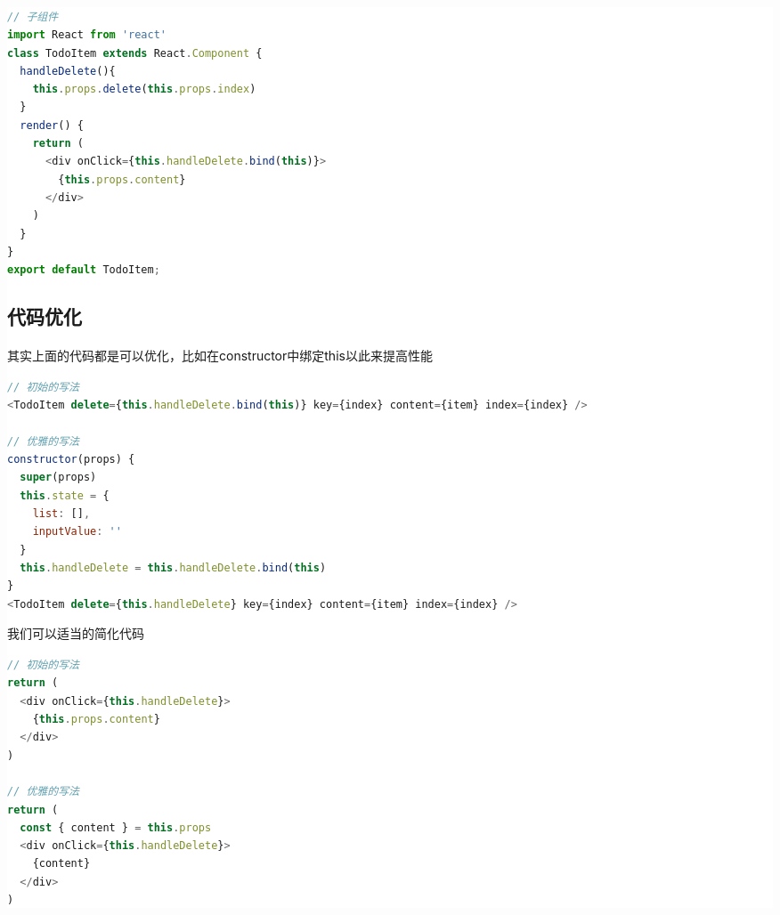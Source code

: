 ```js
// 子组件
import React from 'react'
class TodoItem extends React.Component {
  handleDelete(){
    this.props.delete(this.props.index)
  }
  render() {
    return (
      <div onClick={this.handleDelete.bind(this)}>
        {this.props.content}
      </div>
    )
  }
}
export default TodoItem;
```

## 代码优化
其实上面的代码都是可以优化，比如在constructor中绑定this以此来提高性能
```js
// 初始的写法
<TodoItem delete={this.handleDelete.bind(this)} key={index} content={item} index={index} />

// 优雅的写法
constructor(props) {
  super(props)
  this.state = {
    list: [],
    inputValue: ''
  }
  this.handleDelete = this.handleDelete.bind(this)
}
<TodoItem delete={this.handleDelete} key={index} content={item} index={index} />
```

我们可以适当的简化代码
```js
// 初始的写法
return (
  <div onClick={this.handleDelete}>
    {this.props.content}
  </div>
)

// 优雅的写法
return (
  const { content } = this.props
  <div onClick={this.handleDelete}>
    {content}
  </div>
)
```
